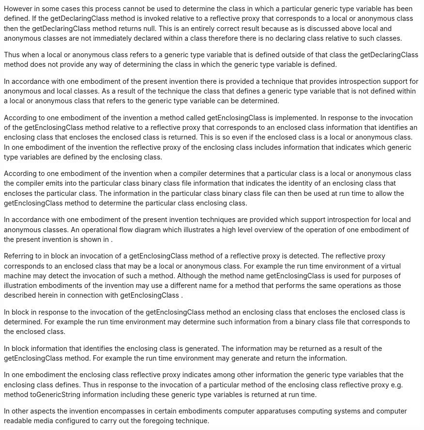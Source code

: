 However in some cases this process cannot be used to determine the class in which a particular generic type variable has been defined. If the getDeclaringClass method is invoked relative to a reflective proxy that corresponds to a local or anonymous class then the getDeclaringClass method returns null. This is an entirely correct result because as is discussed above local and anonymous classes are not immediately declared within a class therefore there is no declaring class relative to such classes.

Thus when a local or anonymous class refers to a generic type variable that is defined outside of that class the getDeclaringClass method does not provide any way of determining the class in which the generic type variable is defined.

In accordance with one embodiment of the present invention there is provided a technique that provides introspection support for anonymous and local classes. As a result of the technique the class that defines a generic type variable that is not defined within a local or anonymous class that refers to the generic type variable can be determined.

According to one embodiment of the invention a method called getEnclosingClass is implemented. In response to the invocation of the getEnclosingClass method relative to a reflective proxy that corresponds to an enclosed class information that identifies an enclosing class that encloses the enclosed class is returned. This is so even if the enclosed class is a local or anonymous class. In one embodiment of the invention the reflective proxy of the enclosing class includes information that indicates which generic type variables are defined by the enclosing class.

According to one embodiment of the invention when a compiler determines that a particular class is a local or anonymous class the compiler emits into the particular class binary class file information that indicates the identity of an enclosing class that encloses the particular class. The information in the particular class binary class file can then be used at run time to allow the getEnclosingClass method to determine the particular class enclosing class.

In accordance with one embodiment of the present invention techniques are provided which support introspection for local and anonymous classes. An operational flow diagram which illustrates a high level overview of the operation of one embodiment of the present invention is shown in .

Referring to in block an invocation of a getEnclosingClass method of a reflective proxy is detected. The reflective proxy corresponds to an enclosed class that may be a local or anonymous class. For example the run time environment of a virtual machine may detect the invocation of such a method. Although the method name getEnclosingClass is used for purposes of illustration embodiments of the invention may use a different name for a method that performs the same operations as those described herein in connection with getEnclosingClass . 

In block in response to the invocation of the getEnclosingClass method an enclosing class that encloses the enclosed class is determined. For example the run time environment may determine such information from a binary class file that corresponds to the enclosed class.

In block information that identifies the enclosing class is generated. The information may be returned as a result of the getEnclosingClass method. For example the run time environment may generate and return the information.

In one embodiment the enclosing class reflective proxy indicates among other information the generic type variables that the enclosing class defines. Thus in response to the invocation of a particular method of the enclosing class reflective proxy e.g. method toGenericString information including these generic type variables is returned at run time.

In other aspects the invention encompasses in certain embodiments computer apparatuses computing systems and computer readable media configured to carry out the foregoing technique.
